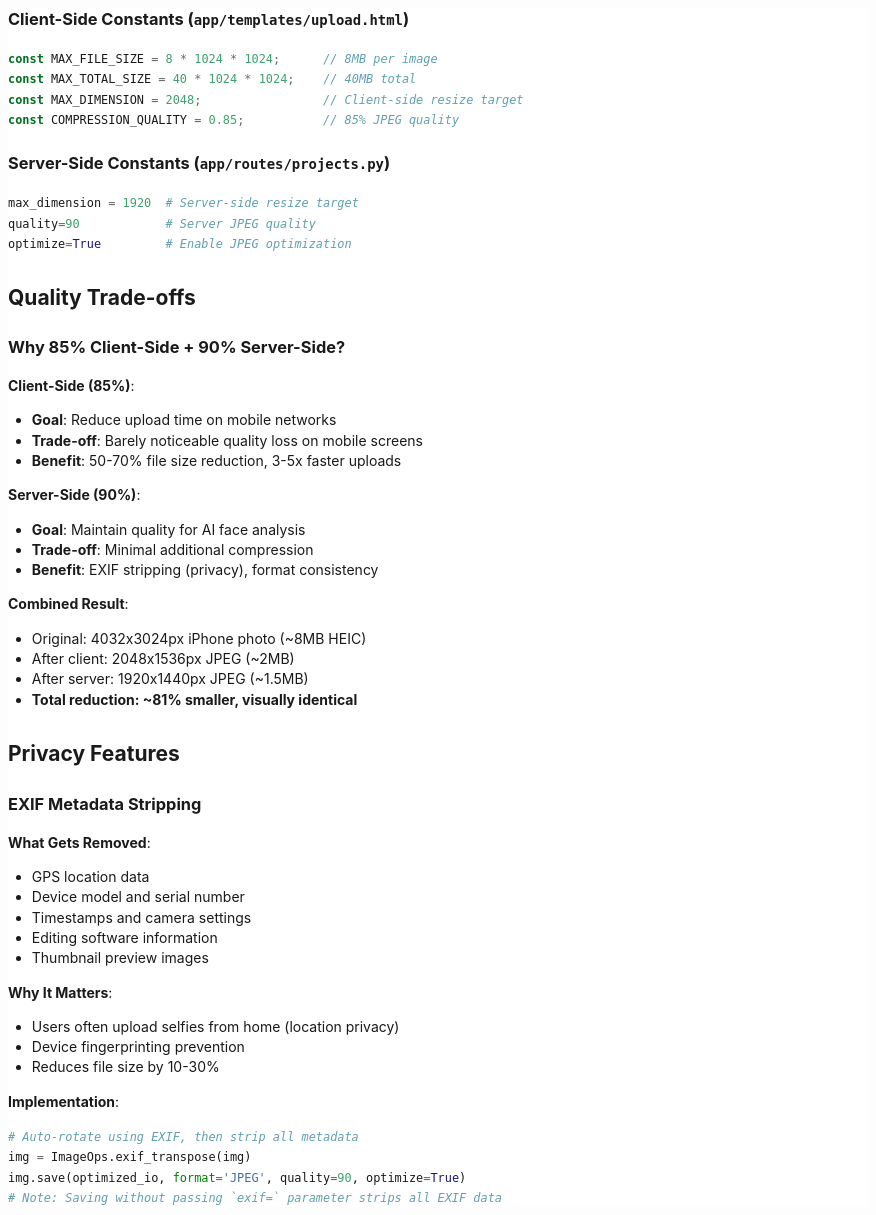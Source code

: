 ### Client-Side Constants (`app/templates/upload.html`)
```javascript
const MAX_FILE_SIZE = 8 * 1024 * 1024;      // 8MB per image
const MAX_TOTAL_SIZE = 40 * 1024 * 1024;    // 40MB total
const MAX_DIMENSION = 2048;                 // Client-side resize target
const COMPRESSION_QUALITY = 0.85;           // 85% JPEG quality
```

### Server-Side Constants (`app/routes/projects.py`)
```python
max_dimension = 1920  # Server-side resize target
quality=90            # Server JPEG quality
optimize=True         # Enable JPEG optimization
```

## Quality Trade-offs

### Why 85% Client-Side + 90% Server-Side?

**Client-Side (85%)**:
- **Goal**: Reduce upload time on mobile networks
- **Trade-off**: Barely noticeable quality loss on mobile screens
- **Benefit**: 50-70% file size reduction, 3-5x faster uploads

**Server-Side (90%)**:
- **Goal**: Maintain quality for AI face analysis
- **Trade-off**: Minimal additional compression
- **Benefit**: EXIF stripping (privacy), format consistency

**Combined Result**:
- Original: 4032x3024px iPhone photo (~8MB HEIC)
- After client: 2048x1536px JPEG (~2MB)
- After server: 1920x1440px JPEG (~1.5MB)
- **Total reduction: ~81% smaller, visually identical**

## Privacy Features

### EXIF Metadata Stripping

**What Gets Removed**:
- GPS location data
- Device model and serial number
- Timestamps and camera settings
- Editing software information
- Thumbnail preview images

**Why It Matters**:
- Users often upload selfies from home (location privacy)
- Device fingerprinting prevention
- Reduces file size by 10-30%

**Implementation**:
```python
# Auto-rotate using EXIF, then strip all metadata
img = ImageOps.exif_transpose(img)
img.save(optimized_io, format='JPEG', quality=90, optimize=True)
# Note: Saving without passing `exif=` parameter strips all EXIF data
```
